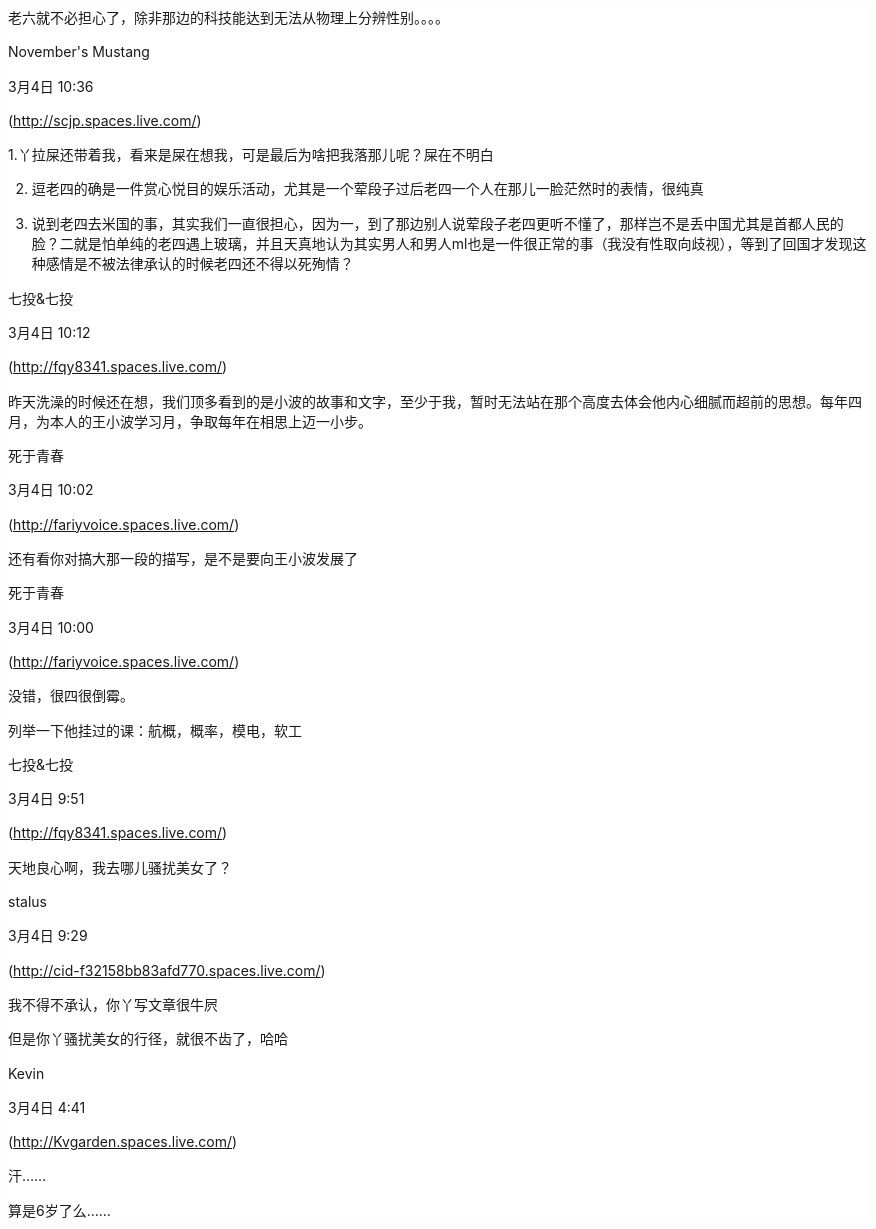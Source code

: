 老六就不必担心了，除非那边的科技能达到无法从物理上分辨性别。。。。

November's Mustang

3月4日 10:36

(http://scjp.spaces.live.com/)

1.丫拉屎还带着我，看来是屎在想我，可是最后为啥把我落那儿呢？屎在不明白

2. 逗老四的确是一件赏心悦目的娱乐活动，尤其是一个荤段子过后老四一个人在那儿一脸茫然时的表情，很纯真

3. 说到老四去米国的事，其实我们一直很担心，因为一，到了那边别人说荤段子老四更听不懂了，那样岂不是丢中国尤其是首都人民的脸？二就是怕单纯的老四遇上玻璃，并且天真地认为其实男人和男人ml也是一件很正常的事（我没有性取向歧视），等到了回国才发现这种感情是不被法律承认的时候老四还不得以死殉情？

七投&amp;七投

3月4日 10:12

(http://fqy8341.spaces.live.com/)

昨天洗澡的时候还在想，我们顶多看到的是小波的故事和文字，至少于我，暂时无法站在那个高度去体会他内心细腻而超前的思想。每年四月，为本人的王小波学习月，争取每年在相思上迈一小步。

死于青春

3月4日 10:02

(http://fariyvoice.spaces.live.com/)

还有看你对搞大那一段的描写，是不是要向王小波发展了

死于青春

3月4日 10:00

(http://fariyvoice.spaces.live.com/)

没错，很四很倒霉。

列举一下他挂过的课：航概，概率，模电，软工

七投&amp;七投

3月4日 9:51

(http://fqy8341.spaces.live.com/)

天地良心啊，我去哪儿骚扰美女了？

stalus

3月4日 9:29

(http://cid-f32158bb83afd770.spaces.live.com/)

我不得不承认，你丫写文章很牛屄

但是你丫骚扰美女的行径，就很不齿了，哈哈

Kevin

3月4日 4:41

(http://Kvgarden.spaces.live.com/)

汗……

算是6岁了么……</blockquote>